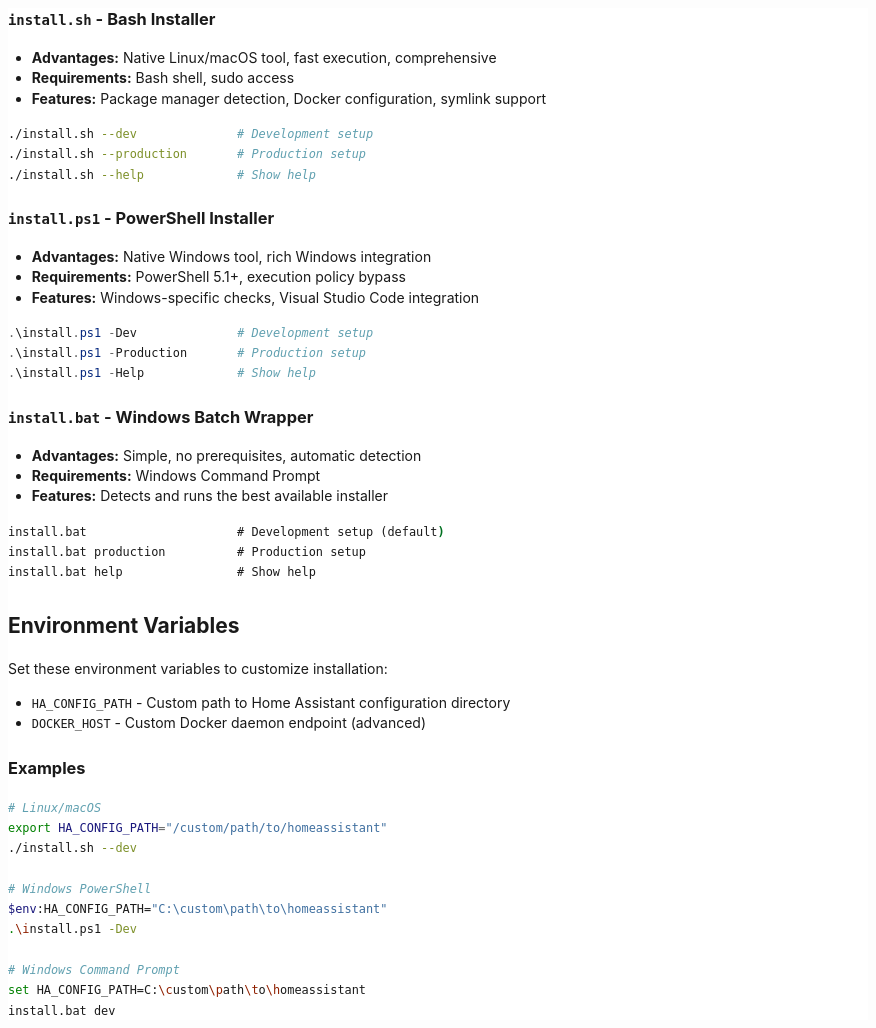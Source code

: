 ### `install.sh` - Bash Installer

- **Advantages:** Native Linux/macOS tool, fast execution, comprehensive
- **Requirements:** Bash shell, sudo access
- **Features:** Package manager detection, Docker configuration, symlink support

```bash
./install.sh --dev              # Development setup
./install.sh --production       # Production setup
./install.sh --help             # Show help
```

### `install.ps1` - PowerShell Installer

- **Advantages:** Native Windows tool, rich Windows integration
- **Requirements:** PowerShell 5.1+, execution policy bypass
- **Features:** Windows-specific checks, Visual Studio Code integration

```powershell
.\install.ps1 -Dev              # Development setup
.\install.ps1 -Production       # Production setup
.\install.ps1 -Help             # Show help
```

### `install.bat` - Windows Batch Wrapper

- **Advantages:** Simple, no prerequisites, automatic detection
- **Requirements:** Windows Command Prompt
- **Features:** Detects and runs the best available installer

```cmd
install.bat                     # Development setup (default)
install.bat production          # Production setup
install.bat help                # Show help
```

## Environment Variables

Set these environment variables to customize installation:

- `HA_CONFIG_PATH` - Custom path to Home Assistant configuration directory
- `DOCKER_HOST` - Custom Docker daemon endpoint (advanced)

### Examples

```bash
# Linux/macOS
export HA_CONFIG_PATH="/custom/path/to/homeassistant"
./install.sh --dev

# Windows PowerShell
$env:HA_CONFIG_PATH="C:\custom\path\to\homeassistant"
.\install.ps1 -Dev

# Windows Command Prompt
set HA_CONFIG_PATH=C:\custom\path\to\homeassistant
install.bat dev
```
